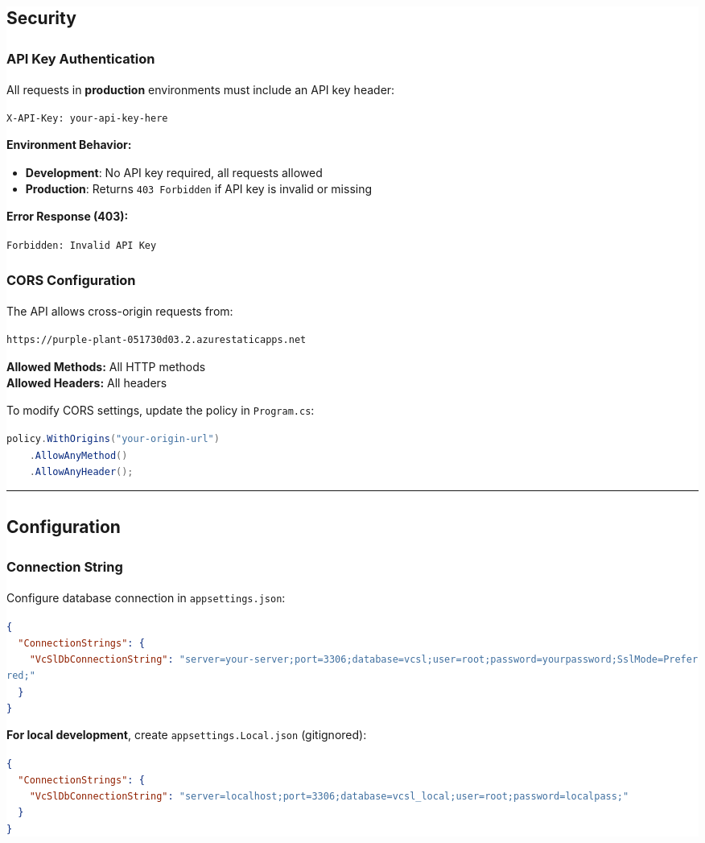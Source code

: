 
## Security

### API Key Authentication

All requests in **production** environments must include an API key header:

```http
X-API-Key: your-api-key-here
```

**Environment Behavior:**
- **Development**: No API key required, all requests allowed
- **Production**: Returns `403 Forbidden` if API key is invalid or missing

**Error Response (403):**
```
Forbidden: Invalid API Key
```

### CORS Configuration

The API allows cross-origin requests from:
```
https://purple-plant-051730d03.2.azurestaticapps.net
```

**Allowed Methods:** All HTTP methods  
**Allowed Headers:** All headers

To modify CORS settings, update the policy in `Program.cs`:
```csharp
policy.WithOrigins("your-origin-url")
    .AllowAnyMethod()
    .AllowAnyHeader();
```

---

## Configuration

### Connection String

Configure database connection in `appsettings.json`:

```json
{
  "ConnectionStrings": {
    "VcSlDbConnectionString": "server=your-server;port=3306;database=vcsl;user=root;password=yourpassword;SslMode=Preferred;"
  }
}
```

**For local development**, create `appsettings.Local.json` (gitignored):
```json
{
  "ConnectionStrings": {
    "VcSlDbConnectionString": "server=localhost;port=3306;database=vcsl_local;user=root;password=localpass;"
  }
}
```

